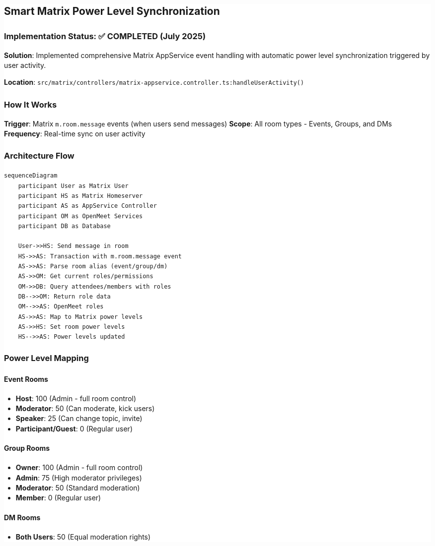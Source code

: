 ## Smart Matrix Power Level Synchronization

### Implementation Status: ✅ **COMPLETED** (July 2025)

**Solution**: Implemented comprehensive Matrix AppService event handling with automatic power level synchronization triggered by user activity.

**Location**: `src/matrix/controllers/matrix-appservice.controller.ts:handleUserActivity()`

### How It Works

**Trigger**: Matrix `m.room.message` events (when users send messages)
**Scope**: All room types - Events, Groups, and DMs
**Frequency**: Real-time sync on user activity

### Architecture Flow

```mermaid
sequenceDiagram
    participant User as Matrix User
    participant HS as Matrix Homeserver  
    participant AS as AppService Controller
    participant OM as OpenMeet Services
    participant DB as Database

    User->>HS: Send message in room
    HS->>AS: Transaction with m.room.message event
    AS->>AS: Parse room alias (event/group/dm)
    AS->>OM: Get current roles/permissions
    OM->>DB: Query attendees/members with roles
    DB-->>OM: Return role data
    OM-->>AS: OpenMeet roles
    AS->>AS: Map to Matrix power levels
    AS->>HS: Set room power levels
    HS-->>AS: Power levels updated
```

### Power Level Mapping

#### Event Rooms
- **Host**: 100 (Admin - full room control)
- **Moderator**: 50 (Can moderate, kick users)  
- **Speaker**: 25 (Can change topic, invite)
- **Participant/Guest**: 0 (Regular user)

#### Group Rooms  
- **Owner**: 100 (Admin - full room control)
- **Admin**: 75 (High moderator privileges)
- **Moderator**: 50 (Standard moderation)
- **Member**: 0 (Regular user)

#### DM Rooms
- **Both Users**: 50 (Equal moderation rights)
